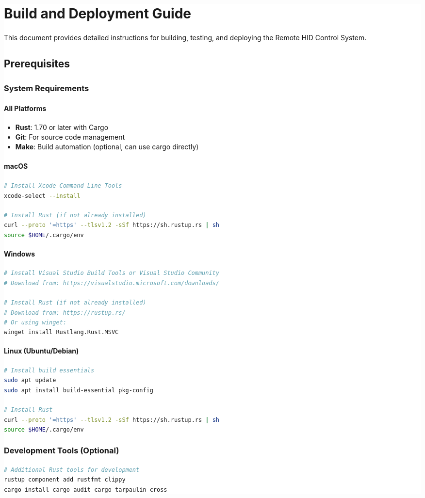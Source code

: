 # Build and Deployment Guide

This document provides detailed instructions for building, testing, and deploying the Remote HID Control System.

## Prerequisites

### System Requirements

#### All Platforms
- **Rust**: 1.70 or later with Cargo
- **Git**: For source code management
- **Make**: Build automation (optional, can use cargo directly)

#### macOS
```bash
# Install Xcode Command Line Tools
xcode-select --install

# Install Rust (if not already installed)
curl --proto '=https' --tlsv1.2 -sSf https://sh.rustup.rs | sh
source $HOME/.cargo/env
```

#### Windows
```bash
# Install Visual Studio Build Tools or Visual Studio Community
# Download from: https://visualstudio.microsoft.com/downloads/

# Install Rust (if not already installed)
# Download from: https://rustup.rs/
# Or using winget:
winget install Rustlang.Rust.MSVC
```

#### Linux (Ubuntu/Debian)
```bash
# Install build essentials
sudo apt update
sudo apt install build-essential pkg-config

# Install Rust
curl --proto '=https' --tlsv1.2 -sSf https://sh.rustup.rs | sh
source $HOME/.cargo/env
```

### Development Tools (Optional)
```bash
# Additional Rust tools for development
rustup component add rustfmt clippy
cargo install cargo-audit cargo-tarpaulin cross
```

